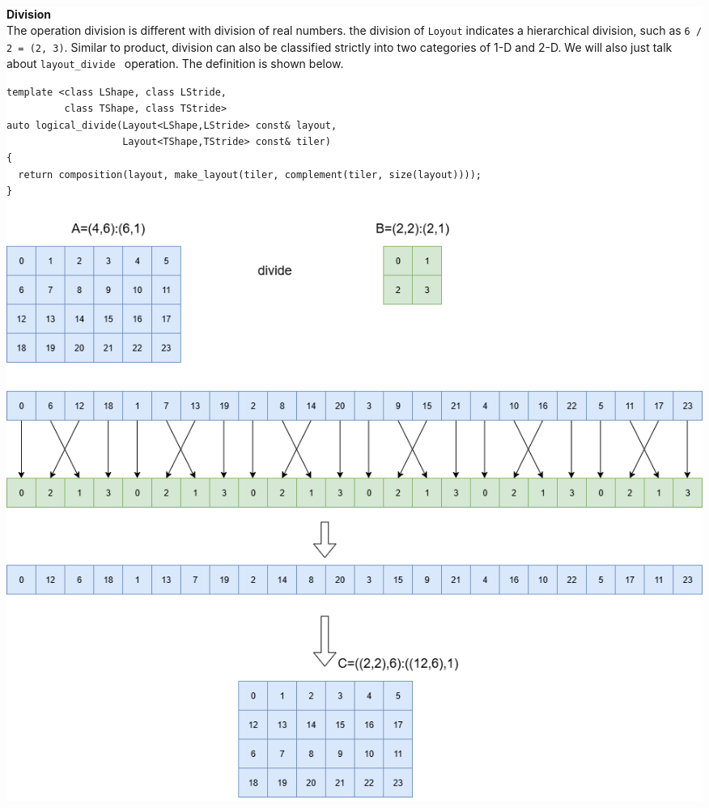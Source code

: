 **Division**    
The operation division is different with division of real numbers. the division of `Loyout` indicates a hierarchical division, such as `6 / 2 = (2, 3)`. Similar to product, division can also be classified strictly into two categories of 1-D and 2-D. We will also just talk about `layout_divide ` operation. The definition is shown below.   
```
template <class LShape, class LStride,
          class TShape, class TStride>
auto logical_divide(Layout<LShape,LStride> const& layout,
                    Layout<TShape,TStride> const& tiler)
{
  return composition(layout, make_layout(tiler, complement(tiler, size(layout))));
}
```

![logical_division](./src_pictures/logical_division.png)
